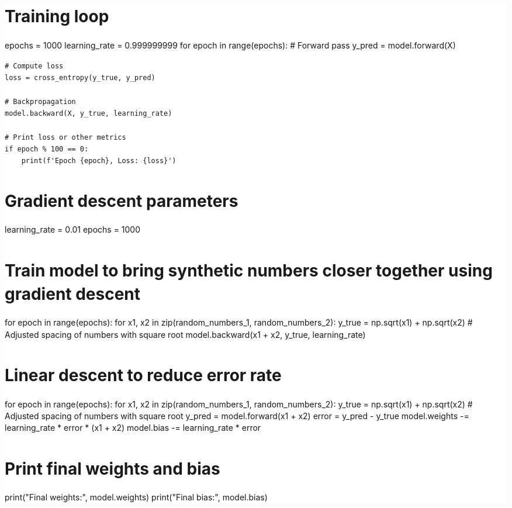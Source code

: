 # Training loop
epochs = 1000
learning_rate = 0.999999999
for epoch in range(epochs):
    # Forward pass
    y_pred = model.forward(X)

    # Compute loss
    loss = cross_entropy(y_true, y_pred)

    # Backpropagation
    model.backward(X, y_true, learning_rate)

    # Print loss or other metrics
    if epoch % 100 == 0:
        print(f'Epoch {epoch}, Loss: {loss}')


# Gradient descent parameters
learning_rate = 0.01
epochs = 1000

# Train model to bring synthetic numbers closer together using gradient descent
for epoch in range(epochs):
    for x1, x2 in zip(random_numbers_1, random_numbers_2):
        y_true = np.sqrt(x1) + np.sqrt(x2)  # Adjusted spacing of numbers with square root
        model.backward(x1 + x2, y_true, learning_rate)

# Linear descent to reduce error rate
for epoch in range(epochs):
    for x1, x2 in zip(random_numbers_1, random_numbers_2):
        y_true = np.sqrt(x1) + np.sqrt(x2)  # Adjusted spacing of numbers with square root
        y_pred = model.forward(x1 + x2)
        error = y_pred - y_true
        model.weights -= learning_rate * error * (x1 + x2)
        model.bias -= learning_rate * error

# Print final weights and bias
print("Final weights:", model.weights)
print("Final bias:", model.bias)
